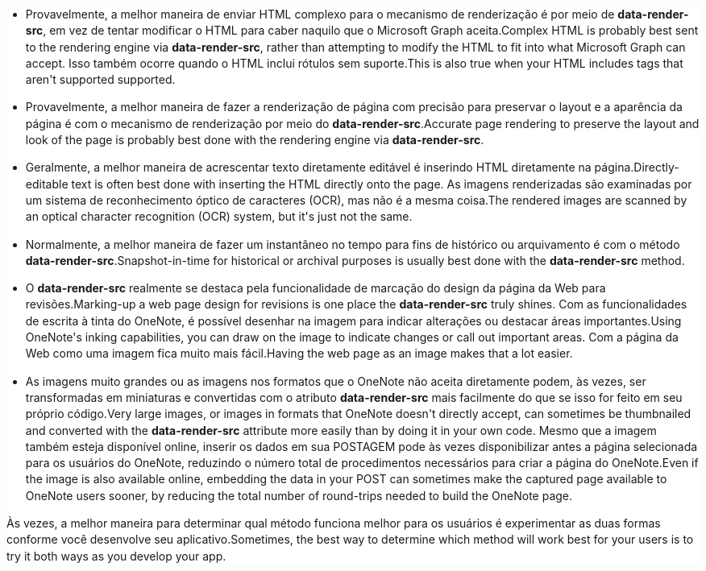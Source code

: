 - <span data-ttu-id="cb0d8-251">Provavelmente, a melhor maneira de enviar HTML complexo para o mecanismo de renderização é por meio de **data-render-src**, em vez de tentar modificar o HTML para caber naquilo que o Microsoft Graph aceita.</span><span class="sxs-lookup"><span data-stu-id="cb0d8-251">Complex HTML is probably best sent to the rendering engine via **data-render-src**, rather than attempting to modify the HTML to fit into what Microsoft Graph can accept.</span></span> <span data-ttu-id="cb0d8-252">Isso também ocorre quando o HTML inclui rótulos sem suporte.</span><span class="sxs-lookup"><span data-stu-id="cb0d8-252">This is also true when your HTML includes tags that aren't supported supported.</span></span>

- <span data-ttu-id="cb0d8-253">Provavelmente, a melhor maneira de fazer a renderização de página com precisão para preservar o layout e a aparência da página é com o mecanismo de renderização por meio do **data-render-src**.</span><span class="sxs-lookup"><span data-stu-id="cb0d8-253">Accurate page rendering to preserve the layout and look of the page is probably best done with the rendering engine via **data-render-src**.</span></span>

- <span data-ttu-id="cb0d8-254">Geralmente, a melhor maneira de acrescentar texto diretamente editável é inserindo HTML diretamente na página.</span><span class="sxs-lookup"><span data-stu-id="cb0d8-254">Directly-editable text is often best done with inserting the HTML directly onto the page.</span></span> <span data-ttu-id="cb0d8-255">As imagens renderizadas são examinadas por um sistema de reconhecimento óptico de caracteres (OCR), mas não é a mesma coisa.</span><span class="sxs-lookup"><span data-stu-id="cb0d8-255">The rendered images are scanned by an optical character recognition (OCR) system, but it's just not the same.</span></span>

- <span data-ttu-id="cb0d8-256">Normalmente, a melhor maneira de fazer um instantâneo no tempo para fins de histórico ou arquivamento é com o método **data-render-src**.</span><span class="sxs-lookup"><span data-stu-id="cb0d8-256">Snapshot-in-time for historical or archival purposes is usually best done with the **data-render-src** method.</span></span>

- <span data-ttu-id="cb0d8-257">O **data-render-src** realmente se destaca pela funcionalidade de marcação do design da página da Web para revisões.</span><span class="sxs-lookup"><span data-stu-id="cb0d8-257">Marking-up a web page design for revisions is one place the **data-render-src** truly shines.</span></span> <span data-ttu-id="cb0d8-258">Com as funcionalidades de escrita à tinta do OneNote, é possível desenhar na imagem para indicar alterações ou destacar áreas importantes.</span><span class="sxs-lookup"><span data-stu-id="cb0d8-258">Using OneNote's inking capabilities, you can draw on the image to indicate changes or call out important areas.</span></span> <span data-ttu-id="cb0d8-259">Com a página da Web como uma imagem fica muito mais fácil.</span><span class="sxs-lookup"><span data-stu-id="cb0d8-259">Having the web page as an image makes that a lot easier.</span></span>

- <span data-ttu-id="cb0d8-260">As imagens muito grandes ou as imagens nos formatos que o OneNote não aceita diretamente podem, às vezes, ser transformadas em miniaturas e convertidas com o atributo **data-render-src** mais facilmente do que se isso for feito em seu próprio código.</span><span class="sxs-lookup"><span data-stu-id="cb0d8-260">Very large images, or images in formats that OneNote doesn't directly accept, can sometimes be thumbnailed and converted with the **data-render-src** attribute more easily than by doing it in your own code.</span></span> <span data-ttu-id="cb0d8-261">Mesmo que a imagem também esteja disponível online, inserir os dados em sua POSTAGEM pode às vezes disponibilizar antes a página selecionada para os usuários do OneNote, reduzindo o número total de procedimentos necessários para criar a página do OneNote.</span><span class="sxs-lookup"><span data-stu-id="cb0d8-261">Even if the image is also available online, embedding the data in your POST can sometimes make the captured page available to OneNote users sooner, by reducing the total number of round-trips needed to build the OneNote page.</span></span>

<span data-ttu-id="cb0d8-262">Às vezes, a melhor maneira para determinar qual método funciona melhor para os usuários é experimentar as duas formas conforme você desenvolve seu aplicativo.</span><span class="sxs-lookup"><span data-stu-id="cb0d8-262">Sometimes, the best way to determine which method will work best for your users is to try it both ways as you develop your app.</span></span>
